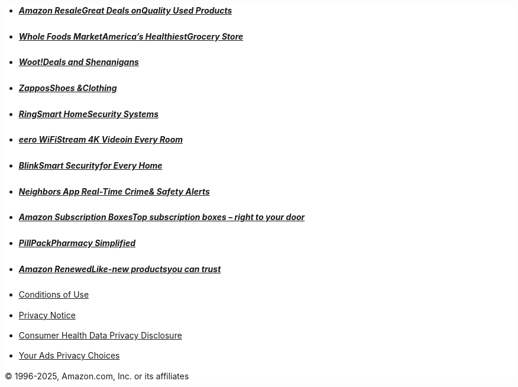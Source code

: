 
  * ##### [Amazon ResaleGreat Deals onQuality Used Products ](https://www.amazon.com/gp/browse.html?node=10158976011&ref_=footer_wrhsdls)
  * ##### [Whole Foods MarketAmerica’s HealthiestGrocery Store](https://www.wholefoodsmarket.com)
  * ##### [Woot!Deals and Shenanigans](https://www.woot.com/)
  * ##### [ZapposShoes &Clothing](https://www.zappos.com)
  * ##### [RingSmart HomeSecurity Systems ](https://ring.com)
  * ##### [eero WiFiStream 4K Videoin Every Room](https://eero.com/)
  * ##### [BlinkSmart Securityfor Every Home ](https://blinkforhome.com/?ref=nav_footer)


  * ##### [Neighbors App  Real-Time Crime& Safety Alerts ](https://shop.ring.com/pages/neighbors-app)
  * ##### [Amazon Subscription BoxesTop subscription boxes – right to your door](https://www.amazon.com/gp/browse.html?node=14498690011&ref_=amzn_nav_ftr_swa)
  * ##### [PillPackPharmacy Simplified](https://www.pillpack.com)
  * ##### [Amazon RenewedLike-new productsyou can trust](https://www.amazon.com/gp/browse.html?node=12653393011&ref_=footer_usrenew)


  * [Conditions of Use](https://www.amazon.com/gp/help/customer/display.html?nodeId=508088&ref_=footer_cou)
  * [Privacy Notice](https://www.amazon.com/gp/help/customer/display.html?nodeId=468496&ref_=footer_privacy)
  * [Consumer Health Data Privacy Disclosure](https://www.amazon.com/gp/help/customer/display.html?ie=UTF8&nodeId=TnACMrGVghHocjL8KB&ref_=footer_consumer_health_data_privacy)
  * [Your Ads Privacy Choices](https://www.amazon.com/privacyprefs?ref_=footer_iba)

© 1996-2025, Amazon.com, Inc. or its affiliates

